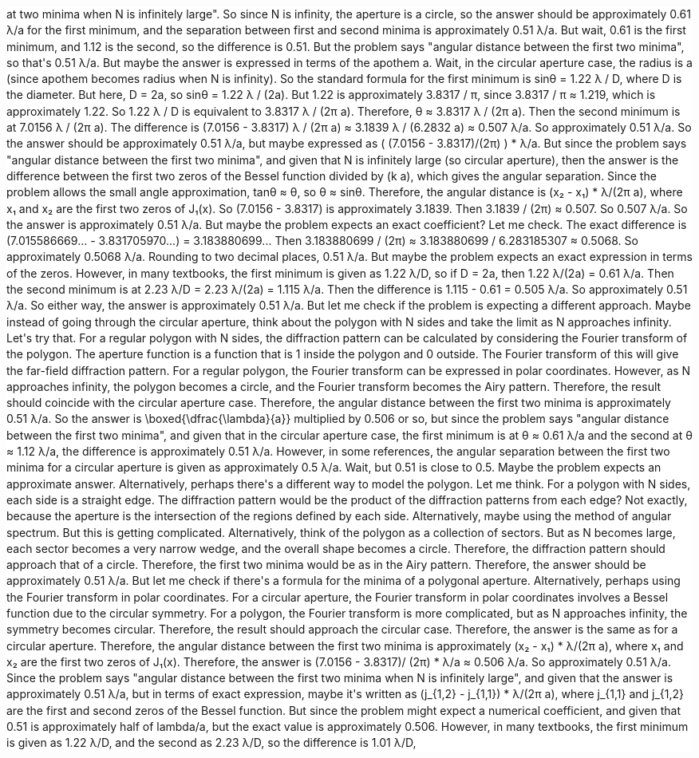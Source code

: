 at two minima when N is infinitely large". So since N is infinity, the aperture is a circle, so the answer should be approximately 0.61 λ/a for the first minimum, and the separation between first and second minima is approximately 0.51 λ/a. But wait, 0.61 is the first minimum, and 1.12 is the second, so the difference is 0.51. But the problem says "angular distance between the first two minima", so that's 0.51 λ/a. But maybe the answer is expressed in terms of the apothem a. Wait, in the circular aperture case, the radius is a (since apothem becomes radius when N is infinity). So the standard formula for the first minimum is sinθ = 1.22 λ / D, where D is the diameter. But here, D = 2a, so sinθ = 1.22 λ / (2a). But 1.22 is approximately 3.8317 / π, since 3.8317 / π ≈ 1.219, which is approximately 1.22. So 1.22 λ / D is equivalent to 3.8317 λ / (2π a). Therefore, θ ≈ 3.8317 λ / (2π a). Then the second minimum is at 7.0156 λ / (2π a). The difference is (7.0156 - 3.8317) λ / (2π a) ≈ 3.1839 λ / (6.2832 a) ≈ 0.507 λ/a. So approximately 0.51 λ/a. So the answer should be approximately 0.51 λ/a, but maybe expressed as ( (7.0156 - 3.8317)/(2π) ) * λ/a. But since the problem says "angular distance between the first two minima", and given that N is infinitely large (so circular aperture), then the answer is the difference between the first two zeros of the Bessel function divided by (k a), which gives the angular separation. Since the problem allows the small angle approximation, tanθ ≈ θ, so θ ≈ sinθ. Therefore, the angular distance is (x₂ - x₁) * λ/(2π a), where x₁ and x₂ are the first two zeros of J₁(x). So (7.0156 - 3.8317) is approximately 3.1839. Then 3.1839 / (2π) ≈ 0.507. So 0.507 λ/a. So the answer is approximately 0.51 λ/a. But maybe the problem expects an exact coefficient? Let me check. The exact difference is (7.015586669... - 3.831705970...) = 3.183880699... Then 3.183880699 / (2π) ≈ 3.183880699 / 6.283185307 ≈ 0.5068. So approximately 0.5068 λ/a. Rounding to two decimal places, 0.51 λ/a. But maybe the problem expects an exact expression in terms of the zeros. However, in many textbooks, the first minimum is given as 1.22 λ/D, so if D = 2a, then 1.22 λ/(2a) = 0.61 λ/a. Then the second minimum is at 2.23 λ/D = 2.23 λ/(2a) = 1.115 λ/a. Then the difference is 1.115 - 0.61 = 0.505 λ/a. So approximately 0.51 λ/a. So either way, the answer is approximately 0.51 λ/a. But let me check if the problem is expecting a different approach. Maybe instead of going through the circular aperture, think about the polygon with N sides and take the limit as N approaches infinity. Let's try that. For a regular polygon with N sides, the diffraction pattern can be calculated by considering the Fourier transform of the polygon. The aperture function is a function that is 1 inside the polygon and 0 outside. The Fourier transform of this will give the far-field diffraction pattern. For a regular polygon, the Fourier transform can be expressed in polar coordinates. However, as N approaches infinity, the polygon becomes a circle, and the Fourier transform becomes the Airy pattern. Therefore, the result should coincide with the circular aperture case. Therefore, the angular distance between the first two minima is approximately 0.51 λ/a. So the answer is \boxed{\dfrac{\lambda}{a}} multiplied by 0.506 or so, but since the problem says "angular distance between the first two minima", and given that in the circular aperture case, the first minimum is at θ ≈ 0.61 λ/a and the second at θ ≈ 1.12 λ/a, the difference is approximately 0.51 λ/a. However, in some references, the angular separation between the first two minima for a circular aperture is given as approximately 0.5 λ/a. Wait, but 0.51 is close to 0.5. Maybe the problem expects an approximate answer. Alternatively, perhaps there's a different way to model the polygon. Let me think. For a polygon with N sides, each side is a straight edge. The diffraction pattern would be the product of the diffraction patterns from each edge? Not exactly, because the aperture is the intersection of the regions defined by each side. Alternatively, maybe using the method of angular spectrum. But this is getting complicated. Alternatively, think of the polygon as a collection of sectors. But as N becomes large, each sector becomes a very narrow wedge, and the overall shape becomes a circle. Therefore, the diffraction pattern should approach that of a circle. Therefore, the first two minima would be as in the Airy pattern. Therefore, the answer should be approximately 0.51 λ/a. But let me check if there's a formula for the minima of a polygonal aperture. Alternatively, perhaps using the Fourier transform in polar coordinates. For a circular aperture, the Fourier transform in polar coordinates involves a Bessel function due to the circular symmetry. For a polygon, the Fourier transform is more complicated, but as N approaches infinity, the symmetry becomes circular. Therefore, the result should approach the circular case. Therefore, the answer is the same as for a circular aperture. Therefore, the angular distance between the first two minima is approximately (x₂ - x₁) * λ/(2π a), where x₁ and x₂ are the first two zeros of J₁(x). Therefore, the answer is (7.0156 - 3.8317)/ (2π) * λ/a ≈ 0.506 λ/a. So approximately 0.51 λ/a. Since the problem says "angular distance between the first two minima when N is infinitely large", and given that the answer is approximately 0.51 λ/a, but in terms of exact expression, maybe it's written as (j_{1,2} - j_{1,1}) * λ/(2π a), where j_{1,1} and j_{1,2} are the first and second zeros of the Bessel function. But since the problem might expect a numerical coefficient, and given that 0.51 is approximately half of lambda/a, but the exact value is approximately 0.506. However, in many textbooks, the first minimum is given as 1.22 λ/D, and the second as 2.23 λ/D, so the difference is 1.01 λ/D,
